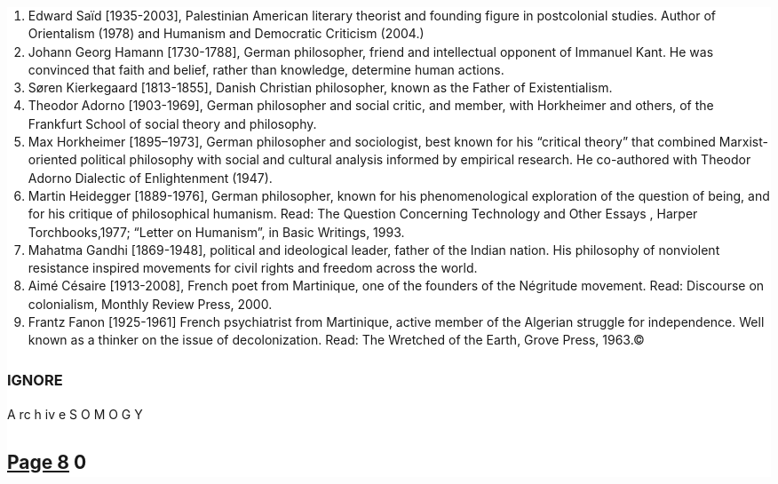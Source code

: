 1. Edward Saïd [1935-2003], Palestinian American literary
theorist and founding figure in postcolonial studies. Author of
Orientalism (1978) and Humanism and Democratic Criticism
(2004.)
2. Johann Georg Hamann [1730-1788], German philosopher,
friend and intellectual opponent of Immanuel Kant. He was
convinced that faith and belief, rather than knowledge,
determine human actions.
3. Søren Kierkegaard [1813-1855], Danish Christian
philosopher, known as the Father of Existentialism.
4. Theodor Adorno [1903-1969], German philosopher and
social critic, and member, with Horkheimer and others, of the
Frankfurt School of social theory and philosophy. 
5. Max Horkheimer [1895–1973], German philosopher and
sociologist, best known for his “critical theory” that combined
Marxist-oriented political philosophy with social and cultural
analysis informed by empirical research. He co-authored with
Theodor Adorno Dialectic of Enlightenment (1947). 
6. Martin  Heidegger [1889-1976], German philosopher, known
for his phenomenological exploration of the question of being,
and for his critique of philosophical humanism. Read: The
Question Concerning Technology and Other Essays , Harper
Torchbooks,1977; “Letter on Humanism”, in Basic Writings, 1993.
7. Mahatma Gandhi [1869-1948], political and ideological
leader, father of the Indian nation. His philosophy of nonviolent
resistance inspired movements for civil rights and freedom
across the world.
8. Aimé Césaire [1913-2008], French poet from Martinique, one
of the founders of the Négritude movement. Read: Discourse on
colonialism, Monthly Review Press, 2000.
9. Frantz Fanon [1925-1961] French psychiatrist from
Martinique, active member of the Algerian struggle for
independence. Well known as a thinker on the issue of
decolonization.  Read: The Wretched of the Earth, Grove Press,
1963.©

### IGNORE

 A
rc
h
iv
e
 S
O
M
O
G
Y

## [Page 8](https://demo.humlab.umu.se/courier/213061eng.pdf#page=8) 0

